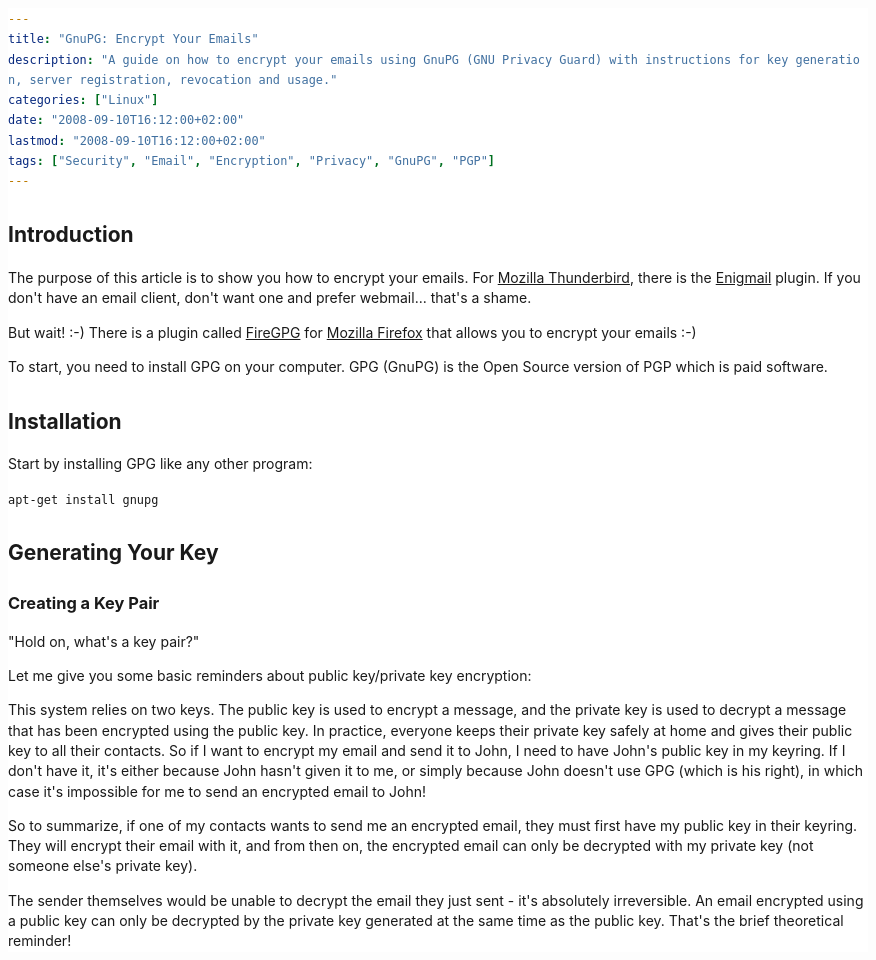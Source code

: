 ```yaml
---
title: "GnuPG: Encrypt Your Emails"
description: "A guide on how to encrypt your emails using GnuPG (GNU Privacy Guard) with instructions for key generation, server registration, revocation and usage."
categories: ["Linux"]
date: "2008-09-10T16:12:00+02:00"
lastmod: "2008-09-10T16:12:00+02:00"
tags: ["Security", "Email", "Encryption", "Privacy", "GnuPG", "PGP"]
---
```


## Introduction

The purpose of this article is to show you how to encrypt your emails. For [Mozilla Thunderbird](https://www.mozilla.org), there is the [Enigmail](https://enigmail.mozdev.org/home/index.php) plugin. If you don't have an email client, don't want one and prefer webmail... that's a shame.

But wait! :-) There is a plugin called [FireGPG](https://firegpg.tuxfamily.org/) for [Mozilla Firefox](https://www.mozilla.org) that allows you to encrypt your emails :-)

To start, you need to install GPG on your computer. GPG (GnuPG) is the Open Source version of PGP which is paid software.

## Installation

Start by installing GPG like any other program:

```bash
apt-get install gnupg
```

## Generating Your Key

### Creating a Key Pair

"Hold on, what's a key pair?"

Let me give you some basic reminders about public key/private key encryption:

This system relies on two keys. The public key is used to encrypt a message, and the private key is used to decrypt a message that has been encrypted using the public key. In practice, everyone keeps their private key safely at home and gives their public key to all their contacts. So if I want to encrypt my email and send it to John, I need to have John's public key in my keyring. If I don't have it, it's either because John hasn't given it to me, or simply because John doesn't use GPG (which is his right), in which case it's impossible for me to send an encrypted email to John!

So to summarize, if one of my contacts wants to send me an encrypted email, they must first have my public key in their keyring. They will encrypt their email with it, and from then on, the encrypted email can only be decrypted with my private key (not someone else's private key).

The sender themselves would be unable to decrypt the email they just sent - it's absolutely irreversible. An email encrypted using a public key can only be decrypted by the private key generated at the same time as the public key. That's the brief theoretical reminder!
